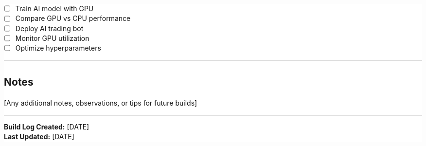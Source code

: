 - [ ] Train AI model with GPU
- [ ] Compare GPU vs CPU performance
- [ ] Deploy AI trading bot
- [ ] Monitor GPU utilization
- [ ] Optimize hyperparameters

---

## Notes

[Any additional notes, observations, or tips for future builds]

---

**Build Log Created:** [DATE]  
**Last Updated:** [DATE]


